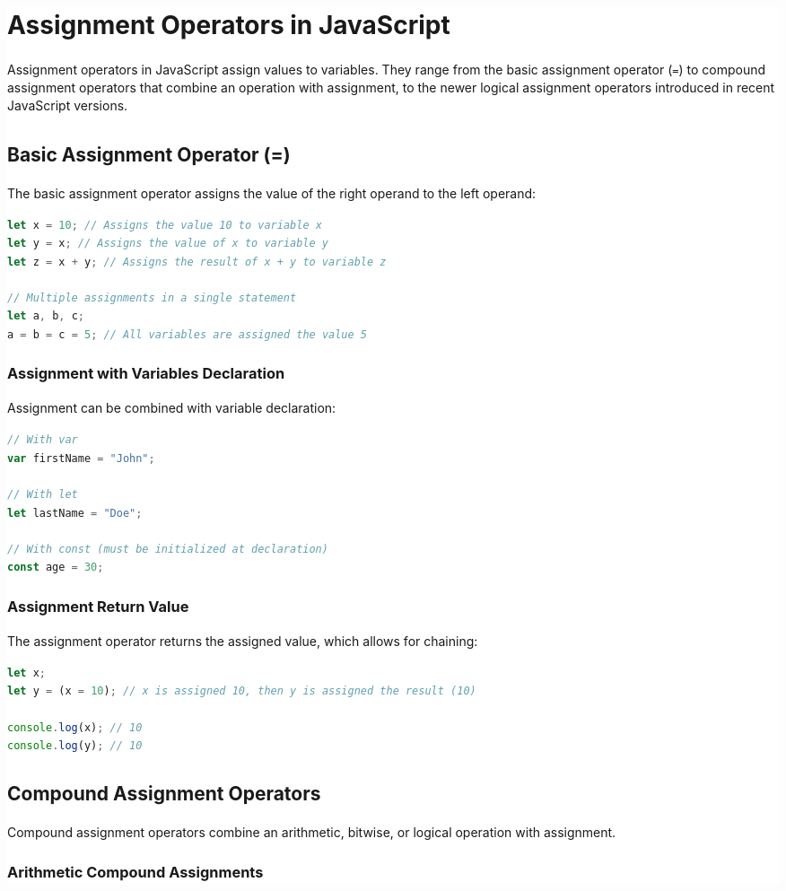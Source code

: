 # Assignment Operators in JavaScript

Assignment operators in JavaScript assign values to variables. They range from the basic assignment operator (`=`) to compound assignment operators that combine an operation with assignment, to the newer logical assignment operators introduced in recent JavaScript versions.

## Basic Assignment Operator (=)

The basic assignment operator assigns the value of the right operand to the left operand:

```javascript
let x = 10; // Assigns the value 10 to variable x
let y = x; // Assigns the value of x to variable y
let z = x + y; // Assigns the result of x + y to variable z

// Multiple assignments in a single statement
let a, b, c;
a = b = c = 5; // All variables are assigned the value 5
```

### Assignment with Variables Declaration

Assignment can be combined with variable declaration:

```javascript
// With var
var firstName = "John";

// With let
let lastName = "Doe";

// With const (must be initialized at declaration)
const age = 30;
```

### Assignment Return Value

The assignment operator returns the assigned value, which allows for chaining:

```javascript
let x;
let y = (x = 10); // x is assigned 10, then y is assigned the result (10)

console.log(x); // 10
console.log(y); // 10
```

## Compound Assignment Operators

Compound assignment operators combine an arithmetic, bitwise, or logical operation with assignment.

### Arithmetic Compound Assignments
